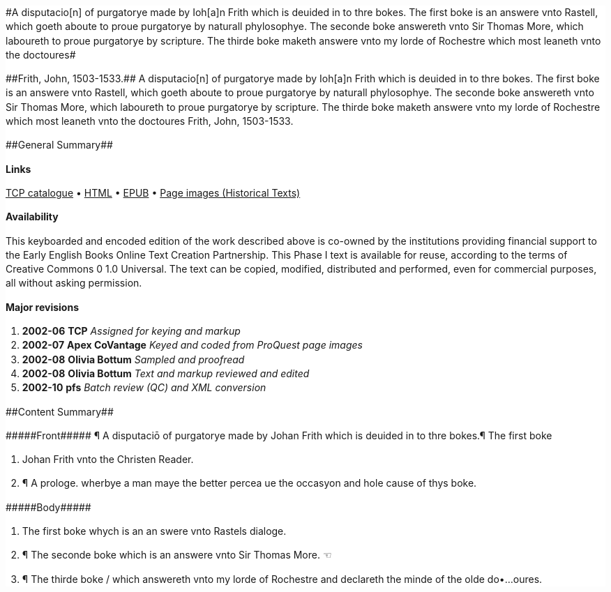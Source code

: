 #A disputacio[n] of purgatorye made by Ioh[a]n Frith which is deuided in to thre bokes. The first boke is an answere vnto Rastell, which goeth aboute to proue purgatorye by naturall phylosophye. The seconde boke answereth vnto Sir Thomas More, which laboureth to proue purgatorye by scripture. The thirde boke maketh answere vnto my lorde of Rochestre which most leaneth vnto the doctoures#

##Frith, John, 1503-1533.##
A disputacio[n] of purgatorye made by Ioh[a]n Frith which is deuided in to thre bokes. The first boke is an answere vnto Rastell, which goeth aboute to proue purgatorye by naturall phylosophye. The seconde boke answereth vnto Sir Thomas More, which laboureth to proue purgatorye by scripture. The thirde boke maketh answere vnto my lorde of Rochestre which most leaneth vnto the doctoures
Frith, John, 1503-1533.

##General Summary##

**Links**

[TCP catalogue](http://www.ota.ox.ac.uk/tcp/)  • 
[HTML](http://tei.it.ox.ac.uk/tcp/Texts-HTML/free/A01/A01273.html)  • 
[EPUB](http://tei.it.ox.ac.uk/tcp/Texts-EPUB/free/A01/A01273.epub) • 
[Page images (Historical Texts)](https://data.historicaltexts.jisc.ac.uk/view?pubId=eebo-99845372e&pageId=eebo-99845372e-10269-1)

**Availability**

This keyboarded and encoded edition of the
	       work described above is co-owned by the institutions
	       providing financial support to the Early English Books
	       Online Text Creation Partnership. This Phase I text is
	       available for reuse, according to the terms of Creative
	       Commons 0 1.0 Universal. The text can be copied,
	       modified, distributed and performed, even for
	       commercial purposes, all without asking permission.

**Major revisions**

1. __2002-06__ __TCP__ *Assigned for keying and markup*
1. __2002-07__ __Apex CoVantage__ *Keyed and coded from ProQuest page images*
1. __2002-08__ __Olivia Bottum__ *Sampled and proofread*
1. __2002-08__ __Olivia Bottum__ *Text and markup reviewed and edited*
1. __2002-10__ __pfs__ *Batch review (QC) and XML conversion*

##Content Summary##

#####Front#####
¶ A disputaciō of purgatorye made by Johan Frith which is deuided in to thre bokes.¶ The first boke
1. Johan Frith vnto the Christen Reader.

1. ¶ A prologe. wherbye a man maye the better percea ue the occasyon and hole cause of thys boke.

#####Body#####

1. The first boke whych is an an swere vnto Rastels dialoge.

1. ¶ The seconde boke which is an answere vnto Sir Thomas More. ☜

1. ¶ The thirde boke / which answereth vnto my lorde of Rochestre and declareth the minde of the olde do•…oures.
